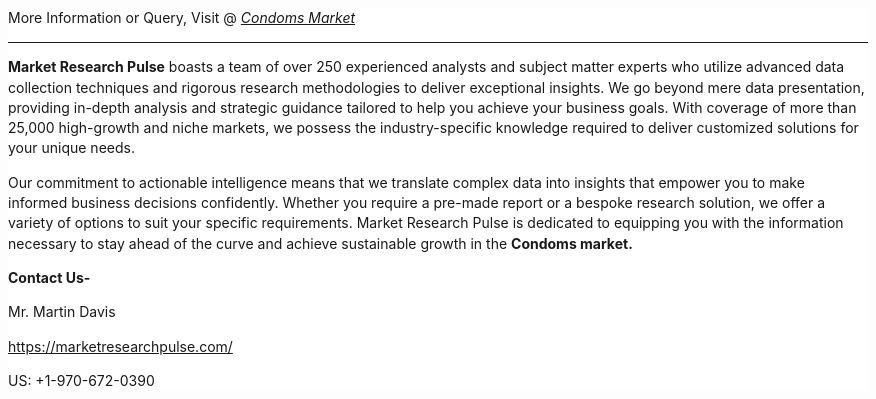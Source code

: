 More Information or Query, Visit @&nbsp;<em><a href="https://marketresearchpulse.com/report/1699/condoms-market?utm_source=Linkedin&utm_medium=020">Condoms Market</a></em></strong></p></blockquote><hr /><p><strong>Market Research Pulse</strong> boasts a team of over 250 experienced analysts and subject matter experts who utilize advanced data collection techniques and rigorous research methodologies to deliver exceptional insights. We go beyond mere data presentation, providing in-depth analysis and strategic guidance tailored to help you achieve your business goals. With coverage of more than 25,000 high-growth and niche markets, we possess the industry-specific knowledge required to deliver customized solutions for your unique needs.</p><p>Our commitment to actionable intelligence means that we translate complex data into insights that empower you to make informed business decisions confidently. Whether you require a pre-made report or a bespoke research solution, we offer a variety of options to suit your specific requirements. Market Research Pulse is dedicated to equipping you with the information necessary to stay ahead of the curve and achieve sustainable growth in the <strong>Condoms market.</strong></p><p><strong>Contact Us-</strong></p><p>Mr. Martin Davis</p><p>https://marketresearchpulse.com/</p><p>US: +1-970-672-0390</p>